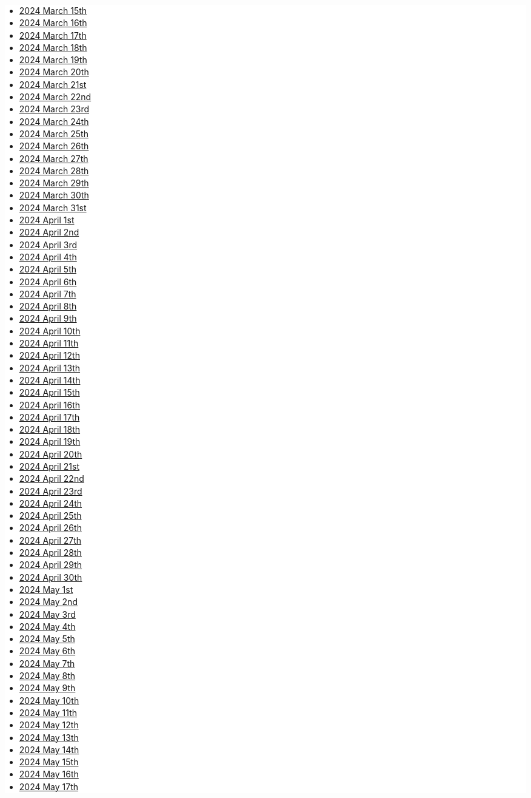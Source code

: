 - [2024 March 15th](#2024-March-15th)
- [2024 March 16th](#2024-March-16th)
- [2024 March 17th](#2024-March-17th)
- [2024 March 18th](#2024-March-18th)
- [2024 March 19th](#2024-March-19th)
- [2024 March 20th](#2024-March-20th)
- [2024 March 21st](#2024-March-21st)
- [2024 March 22nd](#2024-March-22nd)
- [2024 March 23rd](#2024-March-23rd)
- [2024 March 24th](#2024-March-24th)
- [2024 March 25th](#2024-March-25th)
- [2024 March 26th](#2024-March-26th)
- [2024 March 27th](#2024-March-27th)
- [2024 March 28th](#2024-March-28th)
- [2024 March 29th](#2024-March-29th)
- [2024 March 30th](#2024-March-30th)
- [2024 March 31st](#2024-March-31st)
- [2024 April 1st](#2024-April-1st)
- [2024 April 2nd](#2024-April-2nd)
- [2024 April 3rd](#2024-April-3rd)
- [2024 April 4th](#2024-April-4th)
- [2024 April 5th](#2024-April-5th)
- [2024 April 6th](#2024-April-6th)
- [2024 April 7th](#2024-April-7th)
- [2024 April 8th](#2024-April-8th)
- [2024 April 9th](#2024-April-9th)
- [2024 April 10th](#2024-April-10th)
- [2024 April 11th](#2024-April-11th)
- [2024 April 12th](#2024-April-12th)
- [2024 April 13th](#2024-April-13th)
- [2024 April 14th](#2024-April-14th)
- [2024 April 15th](#2024-April-15th)
- [2024 April 16th](#2024-April-16th)
- [2024 April 17th](#2024-April-17th)
- [2024 April 18th](#2024-April-18th)
- [2024 April 19th](#2024-April-19th)
- [2024 April 20th](#2024-April-20th)
- [2024 April 21st](#2024-April-21st)
- [2024 April 22nd](#2024-April-22nd)
- [2024 April 23rd](#2024-April-23rd)
- [2024 April 24th](#2024-April-24th)
- [2024 April 25th](#2024-April-25th)
- [2024 April 26th](#2024-April-26th)
- [2024 April 27th](#2024-April-27th)
- [2024 April 28th](#2024-April-28th)
- [2024 April 29th](#2024-April-29th)
- [2024 April 30th](#2024-April-30th)
- [2024 May 1st](#2024-May-1st)
- [2024 May 2nd](#2024-May-2nd)
- [2024 May 3rd](#2024-May-3rd)
- [2024 May 4th](#2024-May-4th)
- [2024 May 5th](#2024-May-5th)
- [2024 May 6th](#2024-May-6th)
- [2024 May 7th](#2024-May-7th)
- [2024 May 8th](#2024-May-8th)
- [2024 May 9th](#2024-May-9th)
- [2024 May 10th](#2024-May-10th)
- [2024 May 11th](#2024-May-11th)
- [2024 May 12th](#2024-May-12th)
- [2024 May 13th](#2024-May-13th)
- [2024 May 14th](#2024-May-14th)
- [2024 May 15th](#2024-May-15th)
- [2024 May 16th](#2024-May-16th)
- [2024 May 17th](#2024-May-17th)